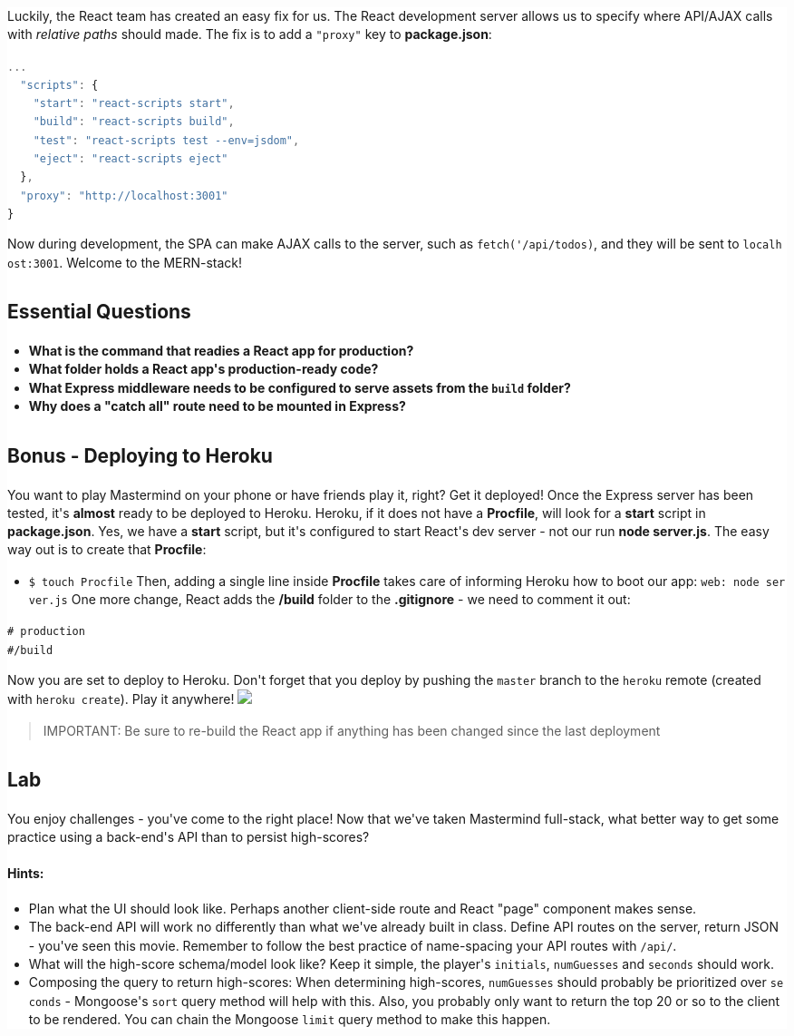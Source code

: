 Luckily, the React team has created an easy fix for us. The React development server allows us to specify where API/AJAX calls with _relative paths_ should made.
The fix is to add a `"proxy"` key to **package.json**:
```js
...
  "scripts": {
    "start": "react-scripts start",
    "build": "react-scripts build",
    "test": "react-scripts test --env=jsdom",
    "eject": "react-scripts eject"
  },
  "proxy": "http://localhost:3001"
}
```
Now during development, the SPA can make AJAX calls to the server, such as `fetch('/api/todos)`, and they will be sent to `localhost:3001`.
Welcome to the MERN-stack!
## Essential Questions
- **What is the command that readies a React app for production?**
- **What folder holds a React app's production-ready code?**
- **What Express middleware needs to be configured to serve assets from the `build` folder?**
- **Why does a "catch all" route need to be mounted in Express?**
## Bonus - Deploying to Heroku
You want to play Mastermind on your phone or have friends play it, right? Get it deployed! 
Once the Express server has been tested, it's **almost** ready to be deployed to Heroku.
Heroku, if it does not have a **Procfile**, will look for a **start** script in **package.json**. Yes, we have a **start** script, but it's configured to start React's dev server - not our run **node server.js**.
The easy way out is to create that **Procfile**:
- `$ touch Procfile`
Then, adding a single line inside **Procfile** takes care of informing Heroku how to boot our app:
`web: node server.js`
One more change, React adds the **/build** folder to the **.gitignore** - we need to comment it out:
```
# production
#/build
```
Now you are set to deploy to Heroku. Don't forget that you deploy by pushing the `master` branch to the `heroku` remote (created with `heroku create`).
Play it anywhere!
<img src="https://i.imgur.com/5mGAeIB.png">
> IMPORTANT: Be sure to re-build the React app if anything has been changed since the last deployment
## Lab
You enjoy challenges - you've come to the right place!
Now that we've taken Mastermind full-stack, what better way to get some practice using a back-end's API than to persist high-scores?
#### Hints:
- Plan what the UI should look like. Perhaps another client-side route and React "page" component makes sense.
- The back-end API will work no differently than what we've already built in class. Define API routes on the server, return JSON - you've seen this movie.  Remember to follow the best practice of name-spacing your API routes with `/api/`.
- What will the high-score schema/model look like? Keep it simple, the player's `initials`, `numGuesses` and `seconds` should work.
- Composing the query to return high-scores:  When determining high-scores, `numGuesses` should probably be prioritized over `seconds` - Mongoose's `sort` query method will help with this. Also, you probably only want to return the top 20 or so to the client to be rendered. You can chain the Mongoose `limit` query method to make this happen.